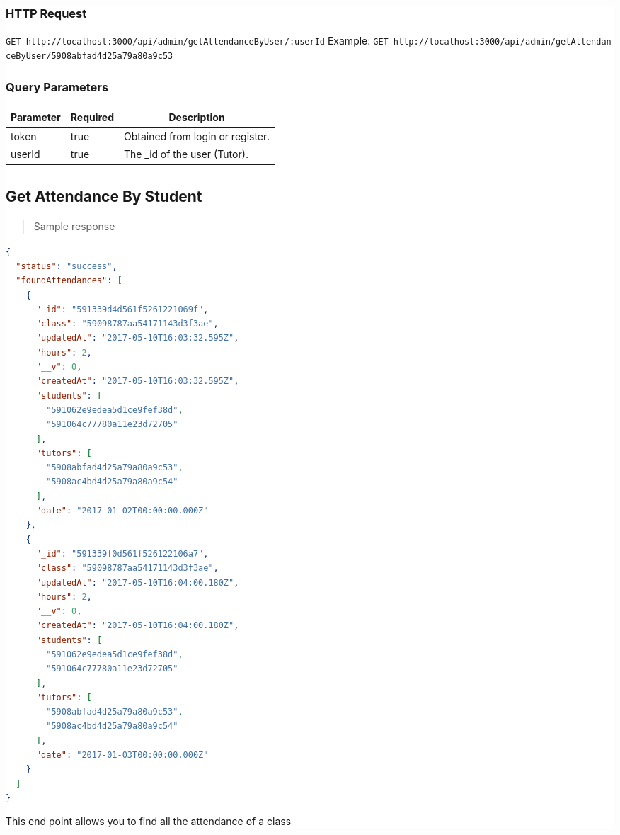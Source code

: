 
### HTTP Request
`GET http://localhost:3000/api/admin/getAttendanceByUser/:userId`
Example:
`GET http://localhost:3000/api/admin/getAttendanceByUser/5908abfad4d25a79a80a9c53`

### Query Parameters
Parameter  | Required | Description
---------  | -------  | -----------
token      | true     | Obtained from login or register.
userId     | true     | The _id of the user (Tutor).



## Get Attendance By Student
> Sample response

```json
{
  "status": "success",
  "foundAttendances": [
    {
      "_id": "591339d4d561f5261221069f",
      "class": "59098787aa54171143d3f3ae",
      "updatedAt": "2017-05-10T16:03:32.595Z",
      "hours": 2,
      "__v": 0,
      "createdAt": "2017-05-10T16:03:32.595Z",
      "students": [
        "591062e9edea5d1ce9fef38d",
        "591064c77780a11e23d72705"
      ],
      "tutors": [
        "5908abfad4d25a79a80a9c53",
        "5908ac4bd4d25a79a80a9c54"
      ],
      "date": "2017-01-02T00:00:00.000Z"
    },
    {
      "_id": "591339f0d561f526122106a7",
      "class": "59098787aa54171143d3f3ae",
      "updatedAt": "2017-05-10T16:04:00.180Z",
      "hours": 2,
      "__v": 0,
      "createdAt": "2017-05-10T16:04:00.180Z",
      "students": [
        "591062e9edea5d1ce9fef38d",
        "591064c77780a11e23d72705"
      ],
      "tutors": [
        "5908abfad4d25a79a80a9c53",
        "5908ac4bd4d25a79a80a9c54"
      ],
      "date": "2017-01-03T00:00:00.000Z"
    }
  ]
}
```
This end point allows you to find all the attendance of a class
